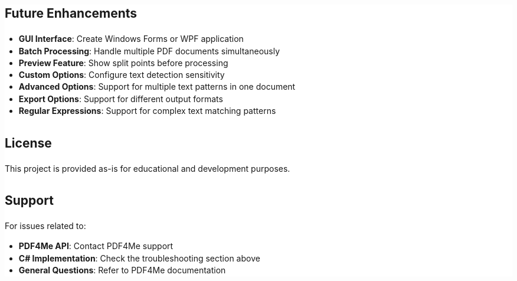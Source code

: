 ## Future Enhancements

- **GUI Interface**: Create Windows Forms or WPF application
- **Batch Processing**: Handle multiple PDF documents simultaneously
- **Preview Feature**: Show split points before processing
- **Custom Options**: Configure text detection sensitivity
- **Advanced Options**: Support for multiple text patterns in one document
- **Export Options**: Support for different output formats
- **Regular Expressions**: Support for complex text matching patterns

## License

This project is provided as-is for educational and development purposes.

## Support

For issues related to:
- **PDF4Me API**: Contact PDF4Me support
- **C# Implementation**: Check the troubleshooting section above
- **General Questions**: Refer to PDF4Me documentation 